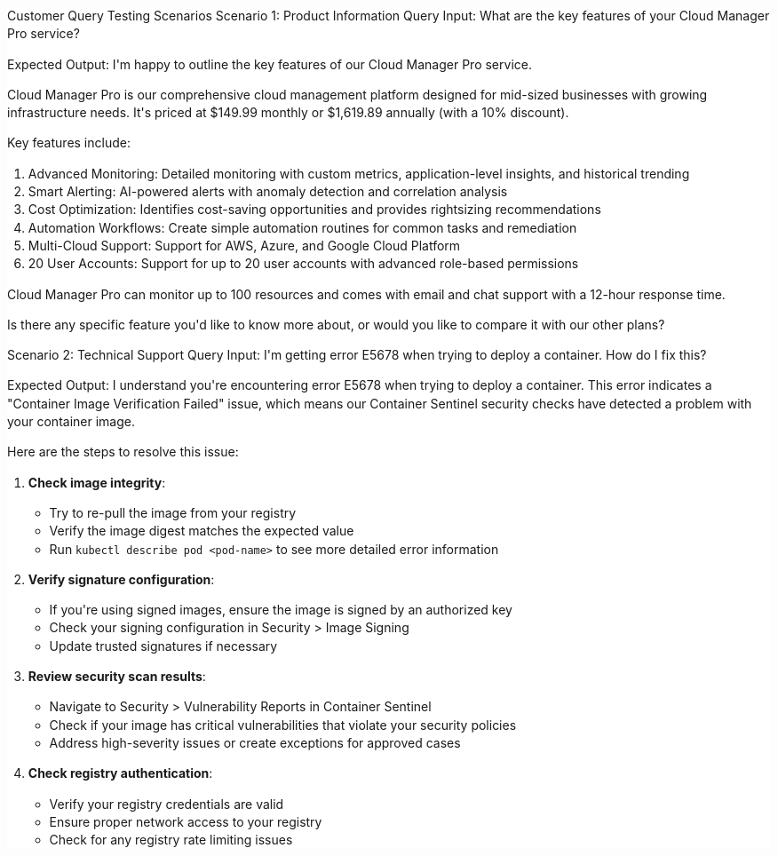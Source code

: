Customer Query Testing Scenarios
Scenario 1: Product Information Query
Input:
What are the key features of your Cloud Manager Pro service?

Expected Output:
I'm happy to outline the key features of our Cloud Manager Pro service.

Cloud Manager Pro is our comprehensive cloud management platform designed for mid-sized businesses with growing infrastructure needs. It's priced at $149.99 monthly or $1,619.89 annually (with a 10% discount).

Key features include:

1. Advanced Monitoring: Detailed monitoring with custom metrics, application-level insights, and historical trending
2. Smart Alerting: AI-powered alerts with anomaly detection and correlation analysis
3. Cost Optimization: Identifies cost-saving opportunities and provides rightsizing recommendations
4. Automation Workflows: Create simple automation routines for common tasks and remediation
5. Multi-Cloud Support: Support for AWS, Azure, and Google Cloud Platform
6. 20 User Accounts: Support for up to 20 user accounts with advanced role-based permissions

Cloud Manager Pro can monitor up to 100 resources and comes with email and chat support with a 12-hour response time.

Is there any specific feature you'd like to know more about, or would you like to compare it with our other plans?

Scenario 2: Technical Support Query
Input:
I'm getting error E5678 when trying to deploy a container. How do I fix this?

Expected Output:
I understand you're encountering error E5678 when trying to deploy a container. This error indicates a "Container Image Verification Failed" issue, which means our Container Sentinel security checks have detected a problem with your container image.

Here are the steps to resolve this issue:

1. **Check image integrity**:
   - Try to re-pull the image from your registry
   - Verify the image digest matches the expected value
   - Run `kubectl describe pod <pod-name>` to see more detailed error information

2. **Verify signature configuration**:
   - If you're using signed images, ensure the image is signed by an authorized key
   - Check your signing configuration in Security > Image Signing
   - Update trusted signatures if necessary

3. **Review security scan results**:
   - Navigate to Security > Vulnerability Reports in Container Sentinel
   - Check if your image has critical vulnerabilities that violate your security policies
   - Address high-severity issues or create exceptions for approved cases

4. **Check registry authentication**:
   - Verify your registry credentials are valid
   - Ensure proper network access to your registry
   - Check for any registry rate limiting issues

